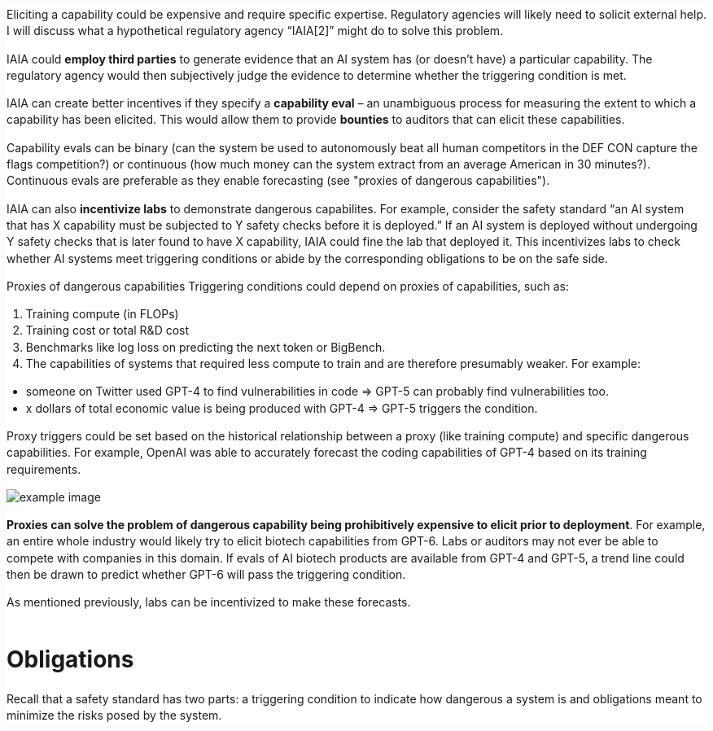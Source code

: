 Eliciting a capability could be expensive and require specific expertise. Regulatory agencies will likely need to solicit external help. I will discuss what a hypothetical regulatory agency “IAIA[2]” might do to solve this problem.

IAIA could **employ third parties** to generate evidence that an AI system has (or doesn’t have) a particular capability. The regulatory agency would then subjectively judge the evidence to determine whether the triggering condition is met.

IAIA can create better incentives if they specify a **capability eval** – an unambiguous process for measuring the extent to which a capability has been elicited. This would allow them to provide **bounties** to auditors that can elicit these capabilities.

Capability evals can be binary (can the system be used to autonomously beat all human competitors in the DEF CON capture the flags competition?) or continuous (how much money can the system extract from an average American in 30 minutes?). Continuous evals are preferable as they enable forecasting (see "proxies of dangerous capabilities").

IAIA can also **incentivize labs** to demonstrate dangerous capabilites. For example, consider the safety standard “an AI system that has X capability must be subjected to Y safety checks before it is deployed.” If an AI system is deployed without undergoing Y safety checks that is later found to have X capability, IAIA could fine the lab that deployed it. This incentivizes labs to check whether AI systems meet triggering conditions or abide by the corresponding obligations to be on the safe side.

Proxies of dangerous capabilities
Triggering conditions could depend on proxies of capabilities, such as:

1. Training compute (in FLOPs)
2. Training cost or total R&D cost
3. Benchmarks like log loss on predicting the next token or BigBench.
4. The capabilities of systems that required less compute to train and are therefore presumably weaker. For example:
- someone on Twitter used GPT-4 to find vulnerabilities in code => GPT-5 can probably find vulnerabilities too.
- x dollars of total economic value is being produced with GPT-4 => GPT-5 triggers the condition.

Proxy triggers could be set based on the historical relationship between a proxy (like training compute) and specific dangerous capabilities. For example, OpenAI was able to accurately forecast the coding capabilities of GPT-4 based on its training requirements.

![example image](https://res.cloudinary.com/lesswrong-2-0/image/upload/f_auto,q_auto/v1/mirroredImages/j2LD87wT3dpr4m7rs/ld6vo5gpkocxn5l0ygoq.png)

**Proxies can solve the problem of dangerous capability being prohibitively expensive to elicit prior to deployment**. For example, an entire whole industry would likely try to elicit biotech capabilities from GPT-6. Labs or auditors may not ever be able to compete with companies in this domain. If evals of AI biotech products are available from GPT-4 and GPT-5, a trend line could then be drawn to predict whether GPT-6 will pass the triggering condition.

As mentioned previously, labs can be incentivized to make these forecasts.

# Obligations
Recall that a safety standard has two parts: a triggering condition to indicate how dangerous a system is and obligations meant to minimize the risks posed by the system.
